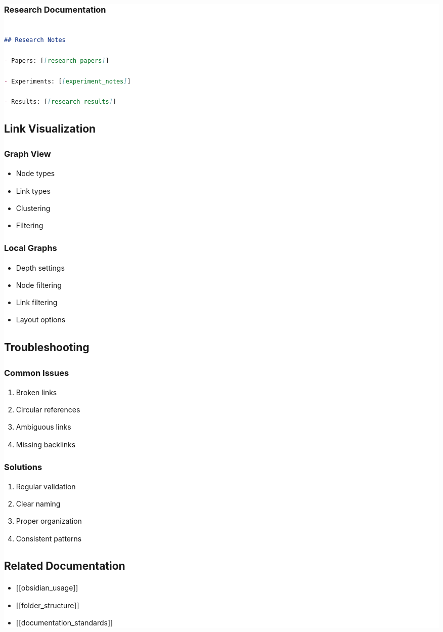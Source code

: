 ### Research Documentation

```markdown

## Research Notes

- Papers: [[research_papers]]

- Experiments: [[experiment_notes]]

- Results: [[research_results]]

```

## Link Visualization

### Graph View

- Node types

- Link types

- Clustering

- Filtering

### Local Graphs

- Depth settings

- Node filtering

- Link filtering

- Layout options

## Troubleshooting

### Common Issues

1. Broken links

1. Circular references

1. Ambiguous links

1. Missing backlinks

### Solutions

1. Regular validation

1. Clear naming

1. Proper organization

1. Consistent patterns

## Related Documentation

- [[obsidian_usage]]

- [[folder_structure]]

- [[documentation_standards]]

